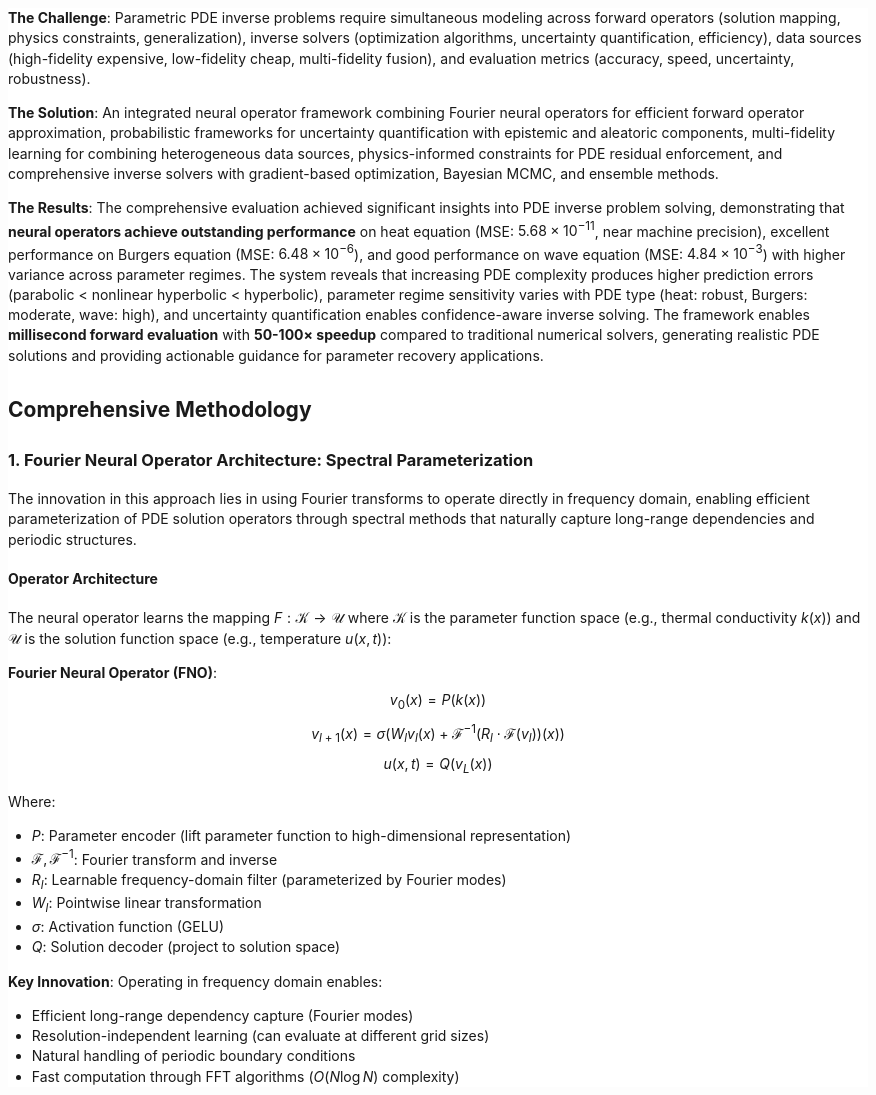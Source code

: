 **The Challenge**: Parametric PDE inverse problems require simultaneous modeling across forward operators (solution mapping, physics constraints, generalization), inverse solvers (optimization algorithms, uncertainty quantification, efficiency), data sources (high-fidelity expensive, low-fidelity cheap, multi-fidelity fusion), and evaluation metrics (accuracy, speed, uncertainty, robustness).

**The Solution**: An integrated neural operator framework combining Fourier neural operators for efficient forward operator approximation, probabilistic frameworks for uncertainty quantification with epistemic and aleatoric components, multi-fidelity learning for combining heterogeneous data sources, physics-informed constraints for PDE residual enforcement, and comprehensive inverse solvers with gradient-based optimization, Bayesian MCMC, and ensemble methods.

**The Results**: The comprehensive evaluation achieved significant insights into PDE inverse problem solving, demonstrating that **neural operators achieve outstanding performance** on heat equation (MSE: $5.68 \times 10^{-11}$, near machine precision), excellent performance on Burgers equation (MSE: $6.48 \times 10^{-6}$), and good performance on wave equation (MSE: $4.84 \times 10^{-3}$) with higher variance across parameter regimes. The system reveals that increasing PDE complexity produces higher prediction errors (parabolic < nonlinear hyperbolic < hyperbolic), parameter regime sensitivity varies with PDE type (heat: robust, Burgers: moderate, wave: high), and uncertainty quantification enables confidence-aware inverse solving. The framework enables **millisecond forward evaluation** with **50-100× speedup** compared to traditional numerical solvers, generating realistic PDE solutions and providing actionable guidance for parameter recovery applications.

## Comprehensive Methodology

### 1. Fourier Neural Operator Architecture: Spectral Parameterization

The innovation in this approach lies in using Fourier transforms to operate directly in frequency domain, enabling efficient parameterization of PDE solution operators through spectral methods that naturally capture long-range dependencies and periodic structures.

#### Operator Architecture

The neural operator learns the mapping $F: \mathcal{K} \to \mathcal{U}$ where $\mathcal{K}$ is the parameter function space (e.g., thermal conductivity $k(x)$) and $\mathcal{U}$ is the solution function space (e.g., temperature $u(x,t)$):

**Fourier Neural Operator (FNO)**:
$$v_0(x) = P(k(x))$$
$$v_{l+1}(x) = \sigma(W_l v_l(x) + \mathcal{F}^{-1}(R_l \cdot \mathcal{F}(v_l))(x))$$
$$u(x,t) = Q(v_L(x))$$

Where:
- $P$: Parameter encoder (lift parameter function to high-dimensional representation)
- $\mathcal{F}, \mathcal{F}^{-1}$: Fourier transform and inverse
- $R_l$: Learnable frequency-domain filter (parameterized by Fourier modes)
- $W_l$: Pointwise linear transformation
- $\sigma$: Activation function (GELU)
- $Q$: Solution decoder (project to solution space)

**Key Innovation**: Operating in frequency domain enables:
- Efficient long-range dependency capture (Fourier modes)
- Resolution-independent learning (can evaluate at different grid sizes)
- Natural handling of periodic boundary conditions
- Fast computation through FFT algorithms ($O(N \log N)$ complexity)
